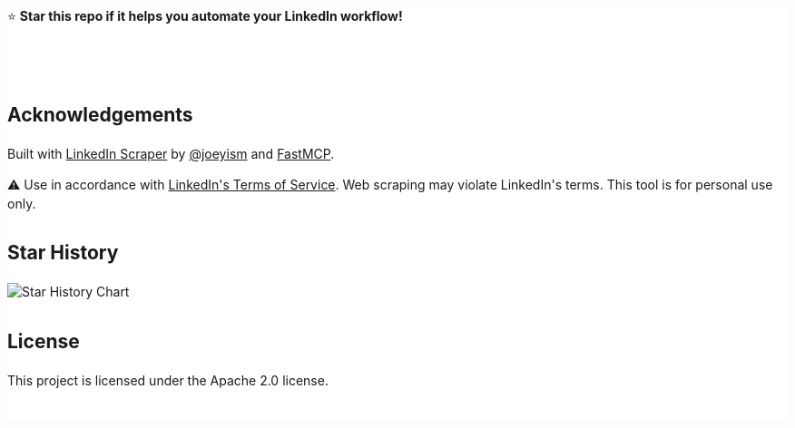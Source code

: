
⭐ **Star this repo if it helps you automate your LinkedIn workflow!**


<br/>
<br/>


## Acknowledgements
Built with [LinkedIn Scraper](https://github.com/joeyism/linkedin_scraper) by [@joeyism](https://github.com/joeyism) and [FastMCP](https://gofastmcp.com/).

⚠️ Use in accordance with [LinkedIn's Terms of Service](https://www.linkedin.com/legal/user-agreement). Web scraping may violate LinkedIn's terms. This tool is for personal use only.

## Star History

<picture>
  <source media="(prefers-color-scheme: dark)" srcset="https://api.star-history.com/svg?repos=stickerdaniel/linkedin-mcp-server&type=Date&theme=dark" />
  <source media="(prefers-color-scheme: light)" srcset="https://api.star-history.com/svg?repos=stickerdaniel/linkedin-mcp-server&type=Date" />
  <img alt="Star History Chart" src="https://api.star-history.com/svg?repos=stickerdaniel/linkedin-mcp-server&type=Date" />
</picture>


## License

This project is licensed under the Apache 2.0 license.

<br>
